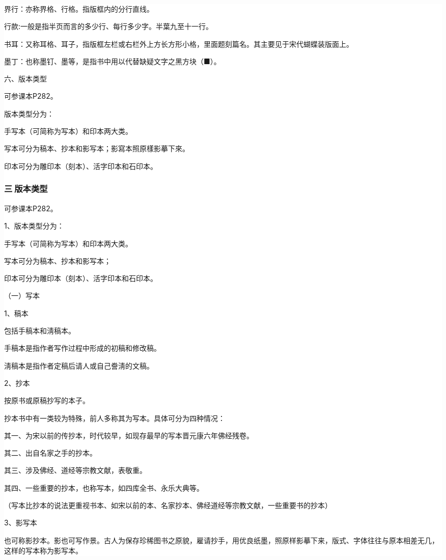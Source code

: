 界行：亦称界格、行格。指版框内的分行直线。

行款:一般是指半页而言的多少行、每行多少字。半葉九至十一行。

书耳：又称耳格、耳子，指版框左栏或右栏外上方长方形小格，里面题刻篇名。其主要见于宋代蝴蝶装版面上。

墨丁：也称墨钉、墨等，是指书中用以代替缺疑文字之黑方块（■）。

六、版本类型

可参课本P282。

版本类型分为：

手写本（可简称为写本）和印本两大类。

写本可分为稿本、抄本和影写本；影寫本照原樣影摹下來。

印本可分为雕印本（刻本）、活字印本和石印本。

### 三 版本类型

可参课本P282。

1、版本类型分为：

手写本（可简称为写本）和印本两大类。

写本可分为稿本、抄本和影写本；

印本可分为雕印本（刻本）、活字印本和石印本。

（一）写本

1、稿本

包括手稿本和淸稿本。

手稿本是指作者写作过程中形成的初稿和修改稿。

淸稿本是指作者定稿后请人或自己誊淸的文稿。

2、抄本

按原书或原稿抄写的本子。

抄本书中有一类较为特殊，前人多称其为写本。具体可分为四种情况：

其一、为宋以前的传抄本，时代较早，如现存最早的写本晋元康六年佛经残卷。

其二、出自名家之手的抄本。

其三、涉及佛经、道经等宗教文献，表敬重。

其四、一些重要的抄本，也称写本，如<v>四库全书</v>、<v>永乐大典</v>等。

（写本比抄本的说法更重视书本、如宋以前的本、名家抄本、佛经道经等宗教文献，一些重要书的抄本）

3、影写本

也可称影抄本。影也可写作景。古人为保存珍稀图书之原貌，雇请抄手，用优良纸墨，照原样影摹下来，版式、字体往往与原本相差无几，这样的写本称为影写本。

